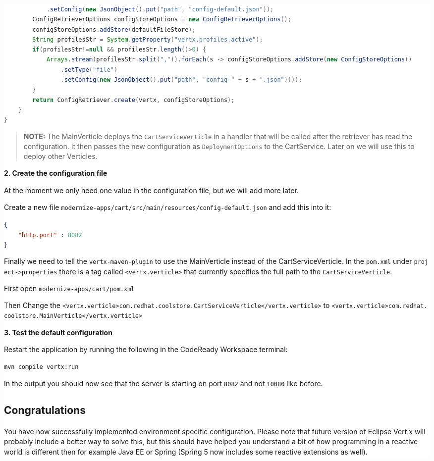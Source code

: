 ~~~java
            .setConfig(new JsonObject().put("path", "config-default.json"));
        ConfigRetrieverOptions configStoreOptions = new ConfigRetrieverOptions();
        configStoreOptions.addStore(defaultFileStore);
        String profilesStr = System.getProperty("vertx.profiles.active");
        if(profilesStr!=null && profilesStr.length()>0) {
            Arrays.stream(profilesStr.split(",")).forEach(s -> configStoreOptions.addStore(new ConfigStoreOptions()
                .setType("file")
                .setConfig(new JsonObject().put("path", "config-" + s + ".json"))));
        }
        return ConfigRetriever.create(vertx, configStoreOptions);
    }
}
~~~

>**NOTE:** The MainVerticle deploys the `CartServiceVerticle` in a handler that will be called after the retriever has read the configuration. It then passes the new configuration as `DeploymentOptions` to the CartService. Later on we will use this to deploy other Verticles.

**2. Create the configuration file**

At the moment we only need one value in the configuration file, but we will add more later.

Create a new file `modernize-apps/cart/src/main/resources/config-default.json` and add this into it:

~~~json
{
    "http.port" : 8082
}
~~~

Finally we need to tell the `vertx-maven-plugin` to use the MainVerticle instead of the CartServiceVerticle. In the `pom.xml` under `project->properties` there is a tag called `<vertx.verticle>` that currently specifies the full path to the `CartServiceVerticle`.

First open `modernize-apps/cart/pom.xml`

Then Change the `<vertx.verticle>com.redhat.coolstore.CartServiceVerticle</vertx.verticle>` to `<vertx.verticle>com.redhat.coolstore.MainVerticle</vertx.verticle>`

**3. Test the default configuration**

Restart the application by running the following in the CodeReady Workspace terminal:

~~~sh
mvn compile vertx:run
~~~~

In the output you should now see that the server is starting on port `8082` and not `10080` like before.

## Congratulations

You have now successfully implemented environment specific configuration. Please note that future version of Eclipse Vert.x will probably include a better way to solve this, but this should have helped you understand a bit of how programming in a reactive world is different then for example Java EE or Spring (Spring 5 now includes some reactive extensions as well).
